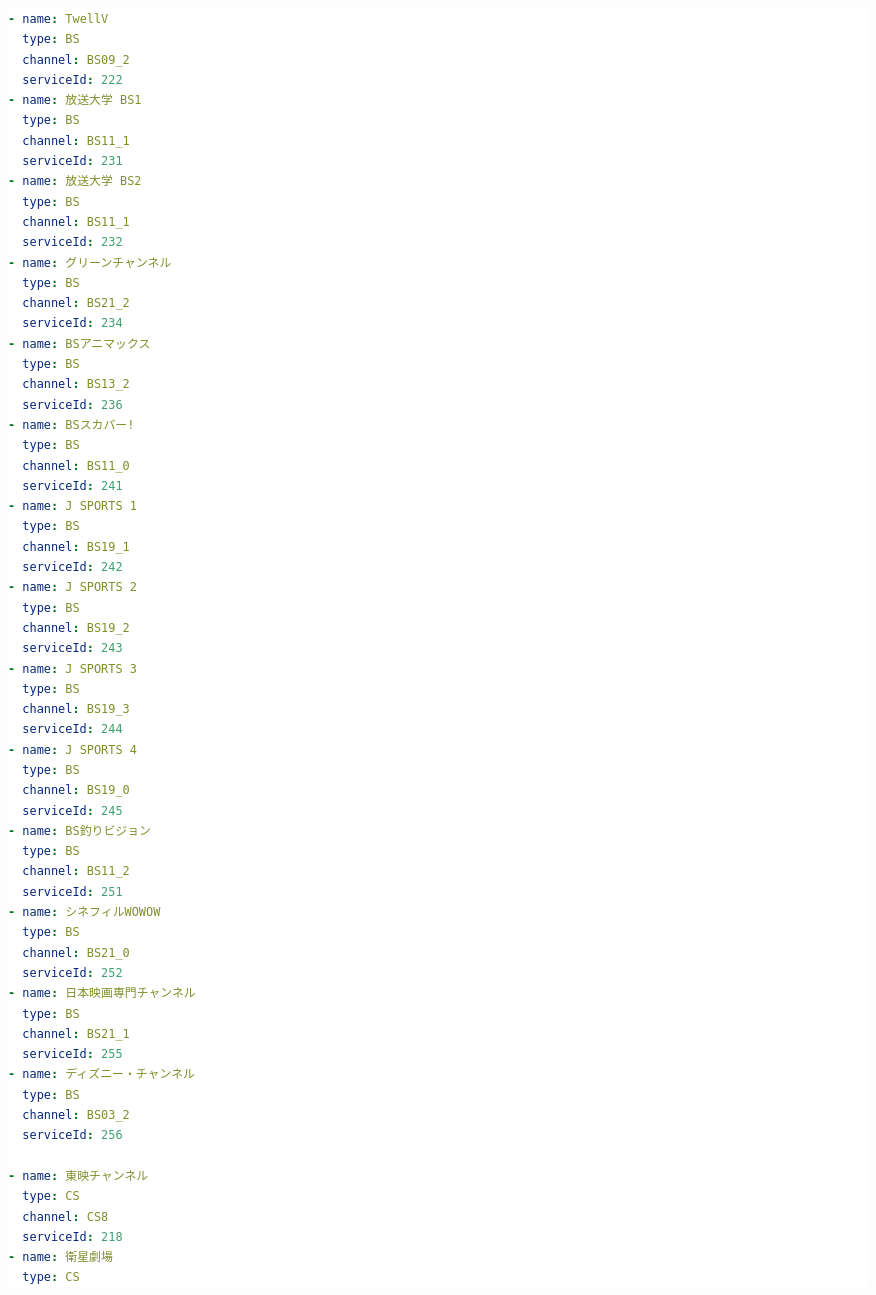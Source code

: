 ``` yml
- name: TwellV
  type: BS
  channel: BS09_2
  serviceId: 222
- name: 放送大学 BS1
  type: BS
  channel: BS11_1
  serviceId: 231
- name: 放送大学 BS2
  type: BS
  channel: BS11_1
  serviceId: 232
- name: グリーンチャンネル
  type: BS
  channel: BS21_2
  serviceId: 234
- name: BSアニマックス
  type: BS
  channel: BS13_2
  serviceId: 236
- name: BSスカパー!
  type: BS
  channel: BS11_0
  serviceId: 241
- name: J SPORTS 1
  type: BS
  channel: BS19_1
  serviceId: 242
- name: J SPORTS 2
  type: BS
  channel: BS19_2
  serviceId: 243
- name: J SPORTS 3
  type: BS
  channel: BS19_3
  serviceId: 244
- name: J SPORTS 4
  type: BS
  channel: BS19_0
  serviceId: 245
- name: BS釣りビジョン
  type: BS
  channel: BS11_2
  serviceId: 251
- name: シネフィルWOWOW
  type: BS
  channel: BS21_0
  serviceId: 252
- name: 日本映画専門チャンネル
  type: BS
  channel: BS21_1
  serviceId: 255
- name: ディズニー・チャンネル
  type: BS
  channel: BS03_2
  serviceId: 256

- name: 東映チャンネル
  type: CS
  channel: CS8
  serviceId: 218
- name: 衛星劇場
  type: CS
```